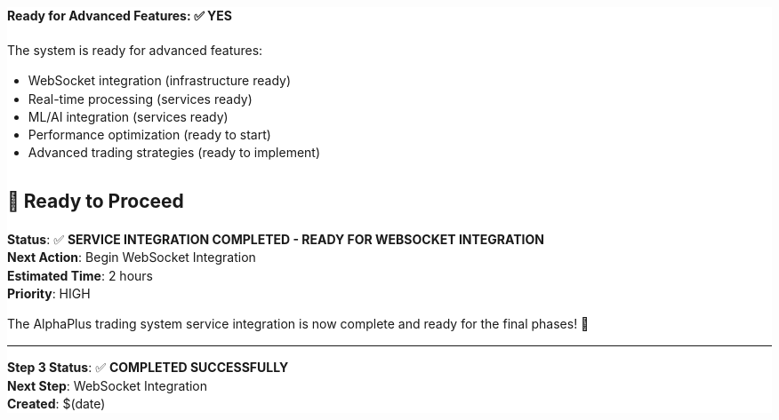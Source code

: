 #### **Ready for Advanced Features: ✅ YES**
The system is ready for advanced features:
- WebSocket integration (infrastructure ready)
- Real-time processing (services ready)
- ML/AI integration (services ready)
- Performance optimization (ready to start)
- Advanced trading strategies (ready to implement)

## 🚀 **Ready to Proceed**

**Status**: ✅ **SERVICE INTEGRATION COMPLETED - READY FOR WEBSOCKET INTEGRATION**  
**Next Action**: Begin WebSocket Integration  
**Estimated Time**: 2 hours  
**Priority**: HIGH

The AlphaPlus trading system service integration is now complete and ready for the final phases! 🎉

---

**Step 3 Status**: ✅ **COMPLETED SUCCESSFULLY**  
**Next Step**: WebSocket Integration  
**Created**: $(date)
